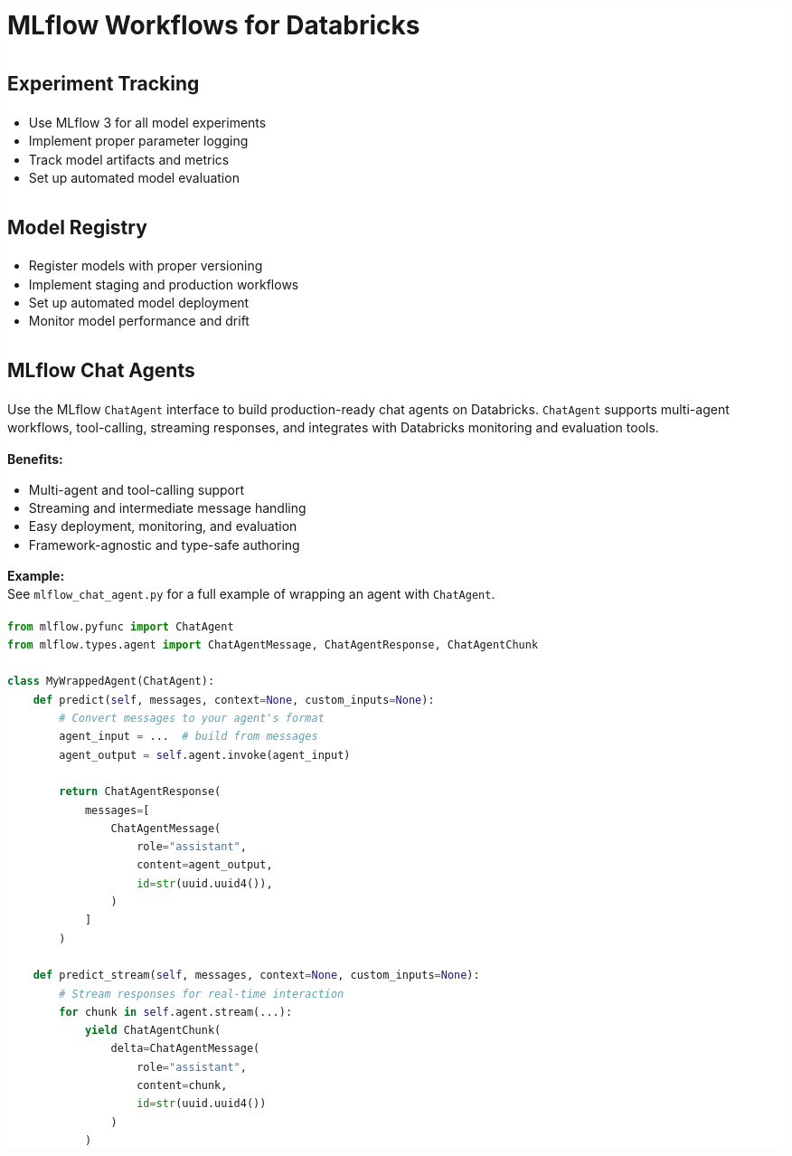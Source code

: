 # MLflow Workflows for Databricks

## Experiment Tracking
- Use MLflow 3 for all model experiments
- Implement proper parameter logging
- Track model artifacts and metrics
- Set up automated model evaluation


## Model Registry
- Register models with proper versioning
- Implement staging and production workflows
- Set up automated model deployment
- Monitor model performance and drift

## MLflow Chat Agents

Use the MLflow `ChatAgent` interface to build production-ready chat agents on Databricks. `ChatAgent` supports multi-agent workflows, tool-calling, streaming responses, and integrates with Databricks monitoring and evaluation tools.

**Benefits:**
- Multi-agent and tool-calling support
- Streaming and intermediate message handling
- Easy deployment, monitoring, and evaluation
- Framework-agnostic and type-safe authoring

**Example:**  
See `mlflow_chat_agent.py` for a full example of wrapping an agent with `ChatAgent`.

```python
from mlflow.pyfunc import ChatAgent
from mlflow.types.agent import ChatAgentMessage, ChatAgentResponse, ChatAgentChunk

class MyWrappedAgent(ChatAgent):
    def predict(self, messages, context=None, custom_inputs=None):
        # Convert messages to your agent's format
        agent_input = ...  # build from messages
        agent_output = self.agent.invoke(agent_input)
        
        return ChatAgentResponse(
            messages=[
                ChatAgentMessage(
                    role="assistant",
                    content=agent_output,
                    id=str(uuid.uuid4()),
                )
            ]
        )
    
    def predict_stream(self, messages, context=None, custom_inputs=None):
        # Stream responses for real-time interaction
        for chunk in self.agent.stream(...):
            yield ChatAgentChunk(
                delta=ChatAgentMessage(
                    role="assistant",
                    content=chunk,
                    id=str(uuid.uuid4())
                )
            )
```
